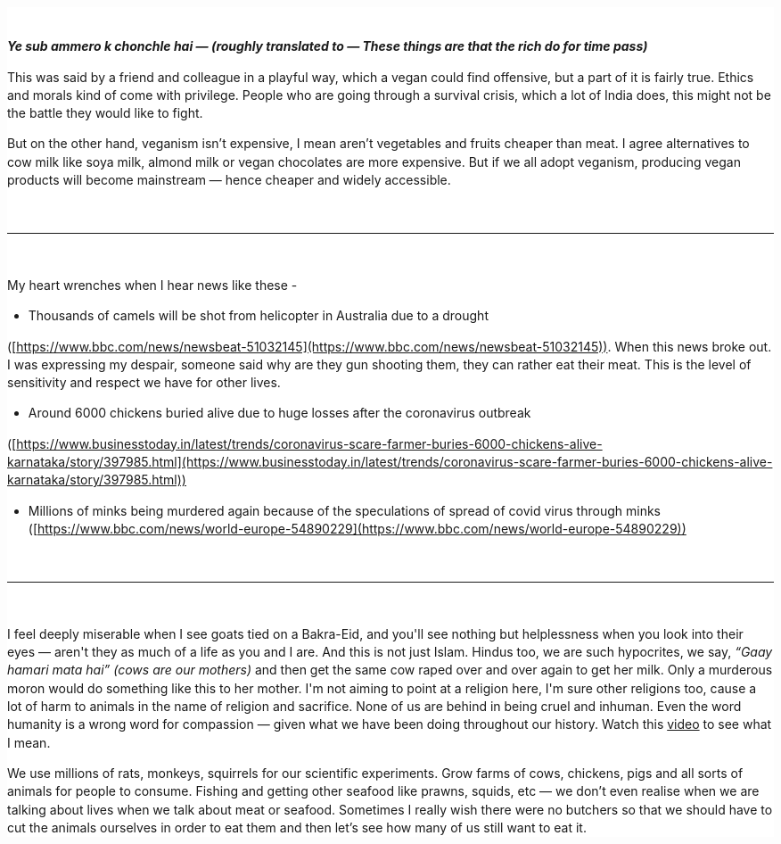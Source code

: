 <br/>

***Ye sub ammero k chonchle hai — (roughly translated to — These things are that the rich do for time pass)***

This was said by a friend and colleague in a playful way, which a vegan could find offensive, but a part of it is fairly true. Ethics and morals kind of come with privilege. People who are going through a survival crisis, which a lot of India does, this might not be the battle they would like to fight.

But on the other hand, veganism isn’t expensive, I mean aren’t vegetables and fruits cheaper than meat. I agree alternatives to cow milk like soya milk, almond milk or vegan chocolates are more expensive. But if we all adopt veganism, producing vegan products will become mainstream — hence cheaper and widely accessible.

<br/>

---

<br/>

My heart wrenches when I hear news like these -

* Thousands of camels will be shot from helicopter in Australia due to a drought

([https://www.bbc.com/news/newsbeat-51032145](https://www.bbc.com/news/newsbeat-51032145)). When this news broke out. I was expressing my despair, someone said why are they gun shooting them, they can rather eat their meat. This is the level of sensitivity and respect we have for other lives.

* Around 6000 chickens buried alive due to huge losses after the coronavirus outbreak

([https://www.businesstoday.in/latest/trends/coronavirus-scare-farmer-buries-6000-chickens-alive-karnataka/story/397985.html](https://www.businesstoday.in/latest/trends/coronavirus-scare-farmer-buries-6000-chickens-alive-karnataka/story/397985.html))

* Millions of minks being murdered again because of the speculations of spread of covid virus through minks
([https://www.bbc.com/news/world-europe-54890229](https://www.bbc.com/news/world-europe-54890229))

<br/>

---

<br/>

I feel deeply miserable when I see goats tied on a Bakra-Eid, and you'll see nothing but helplessness when you look into their eyes — aren't they as much of a life as you and I are. And this is not just Islam.
Hindus too, we are such hypocrites, we say, *“Gaay hamari mata hai” (cows are our mothers)* and then get the same cow raped over and over again to get her milk. Only a murderous moron would do something like this to her mother.
I'm not aiming to point at a religion here, I'm sure other religions too, cause a lot of harm to animals in the name of religion and sacrifice.
None of us are behind in being cruel and inhuman. Even the word humanity is a wrong word for compassion — given what we have been doing throughout our history. Watch this [video](https://www.youtube.com/watch?v=kbS1VJyonuA) to see what I mean.

We use millions of rats, monkeys, squirrels for our scientific experiments. Grow farms of cows, chickens, pigs and all sorts of animals for people to consume.
Fishing and getting other seafood like prawns, squids, etc — we don’t even realise when we are talking about lives when we talk about meat or seafood.
Sometimes I really wish there were no butchers so that we should have to cut the animals ourselves in order to eat them and then let’s see how many of us still want to eat it.
